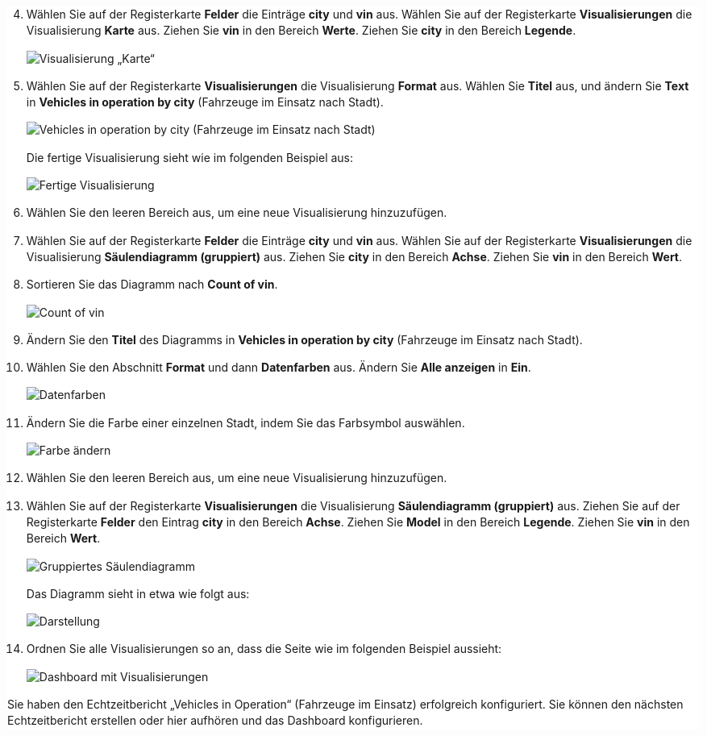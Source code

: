 4. Wählen Sie auf der Registerkarte **Felder** die Einträge **city** und **vin** aus. Wählen Sie auf der Registerkarte **Visualisierungen** die Visualisierung **Karte** aus. Ziehen Sie **vin** in den Bereich **Werte**. Ziehen Sie **city** in den Bereich **Legende**. 

    ![Visualisierung „Karte“](./media/cortana-analytics-playbook-vehicle-telemetry-powerbi-dashboard/connected-cars-3.4c.png)

5. Wählen Sie auf der Registerkarte **Visualisierungen** die Visualisierung **Format** aus. Wählen Sie **Titel** aus, und ändern Sie **Text** in **Vehicles in operation by city** (Fahrzeuge im Einsatz nach Stadt).

    ![Vehicles in operation by city (Fahrzeuge im Einsatz nach Stadt)](./media/cortana-analytics-playbook-vehicle-telemetry-powerbi-dashboard/connected-cars-3.4d.png)   

    Die fertige Visualisierung sieht wie im folgenden Beispiel aus:

    ![Fertige Visualisierung](./media/cortana-analytics-playbook-vehicle-telemetry-powerbi-dashboard/connected-cars-3.4e.png)

6. Wählen Sie den leeren Bereich aus, um eine neue Visualisierung hinzuzufügen.  

7. Wählen Sie auf der Registerkarte **Felder** die Einträge **city** und **vin** aus. Wählen Sie auf der Registerkarte **Visualisierungen** die Visualisierung **Säulendiagramm (gruppiert)** aus. Ziehen Sie **city** in den Bereich **Achse**. Ziehen Sie **vin** in den Bereich **Wert**.

8. Sortieren Sie das Diagramm nach **Count of vin**.

    ![Count of vin](./media/cortana-analytics-playbook-vehicle-telemetry-powerbi-dashboard/connected-cars-3.4f.png)  

9. Ändern Sie den **Titel** des Diagramms in **Vehicles in operation by city** (Fahrzeuge im Einsatz nach Stadt). 

10. Wählen Sie den Abschnitt **Format** und dann **Datenfarben** aus. Ändern Sie **Alle anzeigen** in **Ein**.

    ![Datenfarben](./media/cortana-analytics-playbook-vehicle-telemetry-powerbi-dashboard/connected-cars-3.4g.png)  

11. Ändern Sie die Farbe einer einzelnen Stadt, indem Sie das Farbsymbol auswählen.

    ![Farbe ändern](./media/cortana-analytics-playbook-vehicle-telemetry-powerbi-dashboard/connected-cars-3.4h.png)  

12. Wählen Sie den leeren Bereich aus, um eine neue Visualisierung hinzuzufügen.  

13. Wählen Sie auf der Registerkarte **Visualisierungen** die Visualisierung **Säulendiagramm (gruppiert)** aus. Ziehen Sie auf der Registerkarte **Felder** den Eintrag **city** in den Bereich **Achse**. Ziehen Sie **Model** in den Bereich **Legende**. Ziehen Sie **vin** in den Bereich **Wert**.

    ![Gruppiertes Säulendiagramm](./media/cortana-analytics-playbook-vehicle-telemetry-powerbi-dashboard/connected-cars-3.4i.png)

    Das Diagramm sieht in etwa wie folgt aus:

    ![Darstellung](./media/cortana-analytics-playbook-vehicle-telemetry-powerbi-dashboard/connected-cars-3.4j.png)

14. Ordnen Sie alle Visualisierungen so an, dass die Seite wie im folgenden Beispiel aussieht:

    ![Dashboard mit Visualisierungen](./media/cortana-analytics-playbook-vehicle-telemetry-powerbi-dashboard/connected-cars-3.4k.png)

Sie haben den Echtzeitbericht „Vehicles in Operation“ (Fahrzeuge im Einsatz) erfolgreich konfiguriert. Sie können den nächsten Echtzeitbericht erstellen oder hier aufhören und das Dashboard konfigurieren. 
